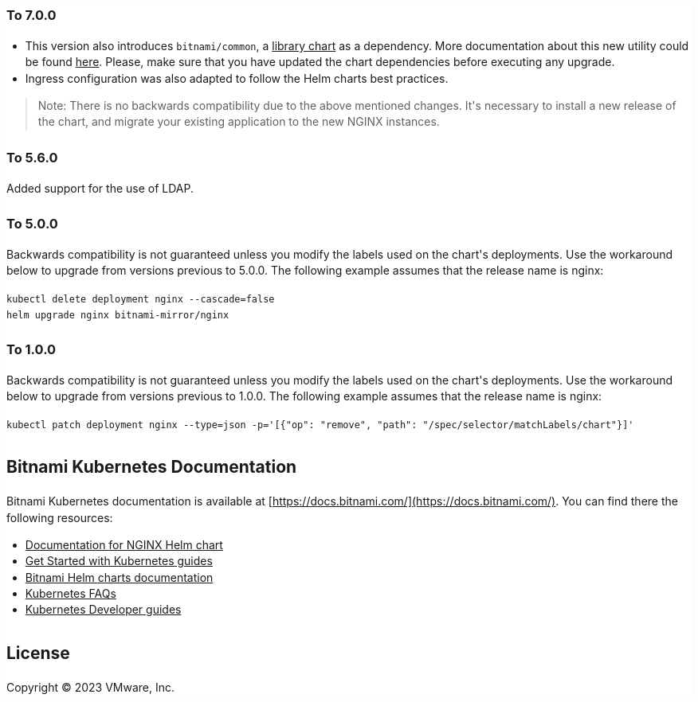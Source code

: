 ### To 7.0.0

- This version also introduces `bitnami/common`, a [library chart](https://helm.sh/docs/topics/library_charts/#helm) as a dependency. More documentation about this new utility could be found [here](https://github.com/bitnami/charts/tree/main/bitnami/common#bitnami-common-library-chart). Please, make sure that you have updated the chart dependencies before executing any upgrade.
- Ingress configuration was also adapted to follow the Helm charts best practices.

> Note: There is no backwards compatibility due to the above mentioned changes. It's necessary to install a new release of the chart, and migrate your existing application to the new NGINX instances.

### To 5.6.0

Added support for the use of LDAP.

### To 5.0.0

Backwards compatibility is not guaranteed unless you modify the labels used on the chart's deployments.
Use the workaround below to upgrade from versions previous to 5.0.0. The following example assumes that the release name is nginx:

```console
kubectl delete deployment nginx --cascade=false
helm upgrade nginx bitnami-mirror/nginx
```

### To 1.0.0

Backwards compatibility is not guaranteed unless you modify the labels used on the chart's deployments.
Use the workaround below to upgrade from versions previous to 1.0.0. The following example assumes that the release name is nginx:

```console
kubectl patch deployment nginx --type=json -p='[{"op": "remove", "path": "/spec/selector/matchLabels/chart"}]'
```

## Bitnami Kubernetes Documentation

Bitnami Kubernetes documentation is available at [https://docs.bitnami.com/](https://docs.bitnami.com/). You can find there the following resources:

- [Documentation for NGINX Helm chart](https://docs.bitnami.com/kubernetes/infrastructure/nginx/)
- [Get Started with Kubernetes guides](https://docs.bitnami.com/kubernetes/)
- [Bitnami Helm charts documentation](https://docs.bitnami.com/kubernetes/apps/)
- [Kubernetes FAQs](https://docs.bitnami.com/kubernetes/faq/)
- [Kubernetes Developer guides](https://docs.bitnami.com/tutorials/)

## License

Copyright &copy; 2023 VMware, Inc.
